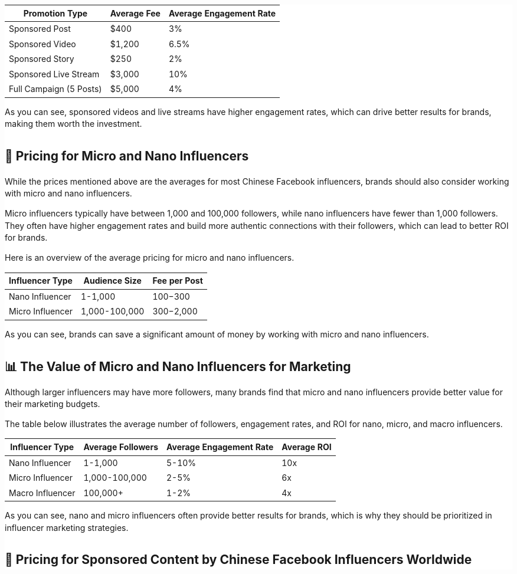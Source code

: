 | **Promotion Type**        | **Average Fee** | **Average Engagement Rate** |
|---------------------------|-----------------|------------------------------|
| Sponsored Post             | $400            | 3%                           |
| Sponsored Video            | $1,200          | 6.5%                         |
| Sponsored Story            | $250            | 2%                           |
| Sponsored Live Stream      | $3,000          | 10%                          |
| Full Campaign (5 Posts)   | $5,000          | 4%                           |  

As you can see, sponsored videos and live streams have higher engagement rates, which can drive better results for brands, making them worth the investment.  

## 📢 Pricing for Micro and Nano Influencers

While the prices mentioned above are the averages for most Chinese Facebook influencers, brands should also consider working with micro and nano influencers.  

Micro influencers typically have between 1,000 and 100,000 followers, while nano influencers have fewer than 1,000 followers. They often have higher engagement rates and build more authentic connections with their followers, which can lead to better ROI for brands.  

Here is an overview of the average pricing for micro and nano influencers.  

| **Influencer Type**       | **Audience Size**  | **Fee per Post** |
|---------------------------|-------------------|------------------|
| Nano Influencer           | 1-1,000           | $100-$300        |
| Micro Influencer          | 1,000-100,000     | $300-$2,000      |

As you can see, brands can save a significant amount of money by working with micro and nano influencers.  

## 📊 The Value of Micro and Nano Influencers for Marketing

Although larger influencers may have more followers, many brands find that micro and nano influencers provide better value for their marketing budgets.  

The table below illustrates the average number of followers, engagement rates, and ROI for nano, micro, and macro influencers.  

| **Influencer Type**       | **Average Followers** | **Average Engagement Rate** | **Average ROI** |
|---------------------------|-----------------------|------------------------------|------------------|
| Nano Influencer           | 1-1,000               | 5-10%                        | 10x              |
| Micro Influencer          | 1,000-100,000         | 2-5%                         | 6x               |
| Macro Influencer          | 100,000+              | 1-2%                         | 4x               |

As you can see, nano and micro influencers often provide better results for brands, which is why they should be prioritized in influencer marketing strategies.  

## 📢 Pricing for Sponsored Content by Chinese Facebook Influencers Worldwide

